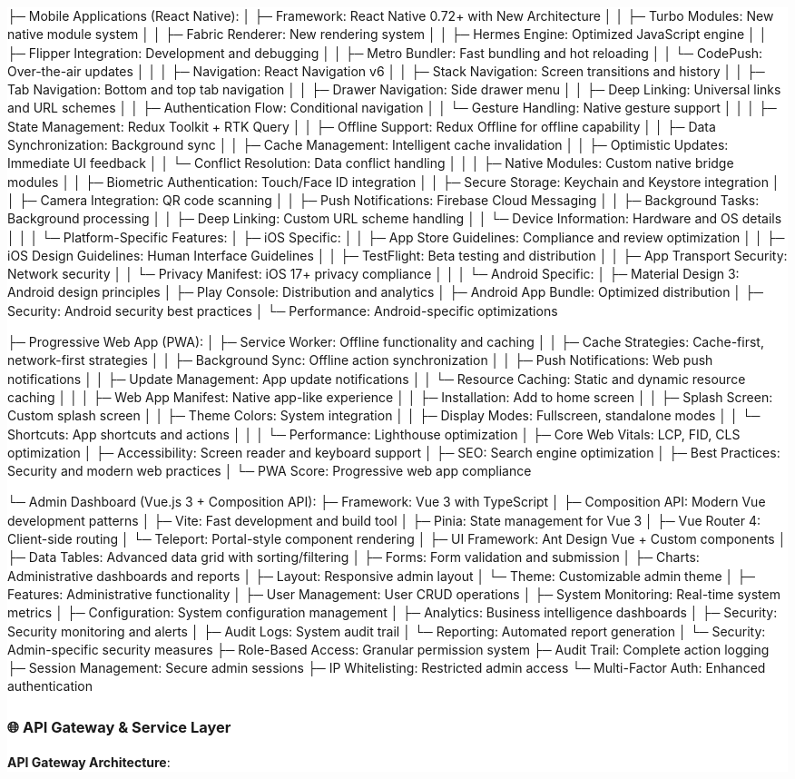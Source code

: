 ├─ Mobile Applications (React Native): │ ├─ Framework: React Native 0.72+ with New Architecture │ │ ├─ Turbo Modules: New native module system │ │ ├─ Fabric Renderer: New rendering system │ │ ├─ Hermes Engine: Optimized JavaScript engine │ │ ├─ Flipper Integration: Development and debugging │ │ ├─ Metro Bundler: Fast bundling and hot reloading │ │ └─ CodePush: Over-the-air updates │ │ │ ├─ Navigation: React Navigation v6 │ │ ├─ Stack Navigation: Screen transitions and history │ │ ├─ Tab Navigation: Bottom and top tab navigation │ │ ├─ Drawer Navigation: Side drawer menu │ │ ├─ Deep Linking: Universal links and URL schemes │ │ ├─ Authentication Flow: Conditional navigation │ │ └─ Gesture Handling: Native gesture support │ │ │ ├─ State Management: Redux Toolkit + RTK Query │ │ ├─ Offline Support: Redux Offline for offline capability │ │ ├─ Data Synchronization: Background sync │ │ ├─ Cache Management: Intelligent cache invalidation │ │ ├─ Optimistic Updates: Immediate UI feedback │ │ └─ Conflict Resolution: Data conflict handling │ │ │ ├─ Native Modules: Custom native bridge modules │ │ ├─ Biometric Authentication: Touch/Face ID integration │ │ ├─ Secure Storage: Keychain and Keystore integration │ │ ├─ Camera Integration: QR code scanning │ │ ├─ Push Notifications: Firebase Cloud Messaging │ │ ├─ Background Tasks: Background processing │ │ ├─ Deep Linking: Custom URL scheme handling │ │ └─ Device Information: Hardware and OS details │ │ │ └─ Platform-Specific Features: │ ├─ iOS Specific: │ │ ├─ App Store Guidelines: Compliance and review optimization │ │ ├─ iOS Design Guidelines: Human Interface Guidelines │ │ ├─ TestFlight: Beta testing and distribution │ │ ├─ App Transport Security: Network security │ │ └─ Privacy Manifest: iOS 17+ privacy compliance │ │ │ └─ Android Specific: │ ├─ Material Design 3: Android design principles │ ├─ Play Console: Distribution and analytics │ ├─ Android App Bundle: Optimized distribution │ ├─ Security: Android security best practices │ └─ Performance: Android-specific optimizations

├─ Progressive Web App (PWA): │ ├─ Service Worker: Offline functionality and caching │ │ ├─ Cache Strategies: Cache-first, network-first strategies │ │ ├─ Background Sync: Offline action synchronization │ │ ├─ Push Notifications: Web push notifications │ │ ├─ Update Management: App update notifications │ │ └─ Resource Caching: Static and dynamic resource caching │ │ │ ├─ Web App Manifest: Native app-like experience │ │ ├─ Installation: Add to home screen │ │ ├─ Splash Screen: Custom splash screen │ │ ├─ Theme Colors: System integration │ │ ├─ Display Modes: Fullscreen, standalone modes │ │ └─ Shortcuts: App shortcuts and actions │ │ │ └─ Performance: Lighthouse optimization │ ├─ Core Web Vitals: LCP, FID, CLS optimization │ ├─ Accessibility: Screen reader and keyboard support │ ├─ SEO: Search engine optimization │ ├─ Best Practices: Security and modern web practices │ └─ PWA Score: Progressive web app compliance

└─ Admin Dashboard (Vue.js 3 + Composition API): ├─ Framework: Vue 3 with TypeScript │ ├─ Composition API: Modern Vue development patterns │ ├─ Vite: Fast development and build tool │ ├─ Pinia: State management for Vue 3 │ ├─ Vue Router 4: Client-side routing │ └─ Teleport: Portal-style component rendering │ ├─ UI Framework: Ant Design Vue + Custom components │ ├─ Data Tables: Advanced data grid with sorting/filtering │ ├─ Forms: Form validation and submission │ ├─ Charts: Administrative dashboards and reports │ ├─ Layout: Responsive admin layout │ └─ Theme: Customizable admin theme │ ├─ Features: Administrative functionality │ ├─ User Management: User CRUD operations │ ├─ System Monitoring: Real-time system metrics │ ├─ Configuration: System configuration management │ ├─ Analytics: Business intelligence dashboards │ ├─ Security: Security monitoring and alerts │ ├─ Audit Logs: System audit trail │ └─ Reporting: Automated report generation │ └─ Security: Admin-specific security measures ├─ Role-Based Access: Granular permission system ├─ Audit Trail: Complete action logging ├─ Session Management: Secure admin sessions ├─ IP Whitelisting: Restricted admin access └─ Multi-Factor Auth: Enhanced authentication


### **🌐 API Gateway & Service Layer**

**API Gateway Architecture**: